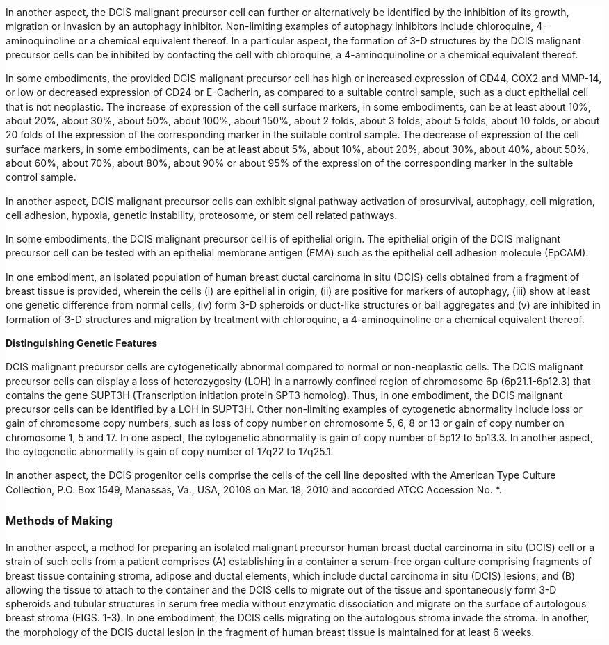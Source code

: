 In another aspect, the DCIS malignant precursor cell can further or alternatively be identified by the inhibition of its growth, migration or invasion by an autophagy inhibitor. Non-limiting examples of autophagy inhibitors include chloroquine, 4-aminoquinoline or a chemical equivalent thereof. In a particular aspect, the formation of 3-D structures by the DCIS malignant precursor cells can be inhibited by contacting the cell with chloroquine, a 4-aminoquinoline or a chemical equivalent thereof.

In some embodiments, the provided DCIS malignant precursor cell has high or increased expression of CD44, COX2 and MMP-14, or low or decreased expression of CD24 or E-Cadherin, as compared to a suitable control sample, such as a duct epithelial cell that is not neoplastic. The increase of expression of the cell surface markers, in some embodiments, can be at least about 10%, about 20%, about 30%, about 50%, about 100%, about 150%, about 2 folds, about 3 folds, about 5 folds, about 10 folds, or about 20 folds of the expression of the corresponding marker in the suitable control sample. The decrease of expression of the cell surface markers, in some embodiments, can be at least about 5%, about 10%, about 20%, about 30%, about 40%, about 50%, about 60%, about 70%, about 80%, about 90% or about 95% of the expression of the corresponding marker in the suitable control sample.

In another aspect, DCIS malignant precursor cells can exhibit signal pathway activation of prosurvival, autophagy, cell migration, cell adhesion, hypoxia, genetic instability, proteosome, or stem cell related pathways.

In some embodiments, the DCIS malignant precursor cell is of epithelial origin. The epithelial origin of the DCIS malignant precursor cell can be tested with an epithelial membrane antigen (EMA) such as the epithelial cell adhesion molecule (EpCAM).

In one embodiment, an isolated population of human breast ductal carcinoma in situ (DCIS) cells obtained from a fragment of breast tissue is provided, wherein the cells (i) are epithelial in origin, (ii) are positive for markers of autophagy, (iii) show at least one genetic difference from normal cells, (iv) form 3-D spheroids or duct-like structures or ball aggregates and (v) are inhibited in formation of 3-D structures and migration by treatment with chloroquine, a 4-aminoquinoline or a chemical equivalent thereof.

**Distinguishing Genetic Features**

DCIS malignant precursor cells are cytogenetically abnormal compared to normal or non-neoplastic cells. The DCIS malignant precursor cells can display a loss of heterozygosity (LOH) in a narrowly confined region of chromosome 6p (6p21.1-6p12.3) that contains the gene SUPT3H (Transcription initiation protein SPT3 homolog). Thus, in one embodiment, the DCIS malignant precursor cells can be identified by a LOH in SUPT3H. Other non-limiting examples of cytogenetic abnormality include loss or gain of chromosome copy numbers, such as loss of copy number on chromosome 5, 6, 8 or 13 or gain of copy number on chromosome 1, 5 and 17. In one aspect, the cytogenetic abnormality is gain of copy number of 5p12 to 5p13.3. In another aspect, the cytogenetic abnormality is gain of copy number of 17q22 to 17q25.1.

In another aspect, the DCIS progenitor cells comprise the cells of the cell line deposited with the American Type Culture Collection, P.O. Box 1549, Manassas, Va., USA, 20108 on Mar. 18, 2010 and accorded ATCC Accession No. *.

### Methods of Making

In another aspect, a method for preparing an isolated malignant precursor human breast ductal carcinoma in situ (DCIS) cell or a strain of such cells from a patient comprises (A) establishing in a container a serum-free organ culture comprising fragments of breast tissue containing stroma, adipose and ductal elements, which include ductal carcinoma in situ (DCIS) lesions, and (B) allowing the tissue to attach to the container and the DCIS cells to migrate out of the tissue and spontaneously form 3-D spheroids and tubular structures in serum free media without enzymatic dissociation and migrate on the surface of autologous breast stroma (FIGS. 1-3). In one embodiment, the DCIS cells migrating on the autologous stroma invade the stroma. In another, the morphology of the DCIS ductal lesion in the fragment of human breast tissue is maintained for at least 6 weeks.
